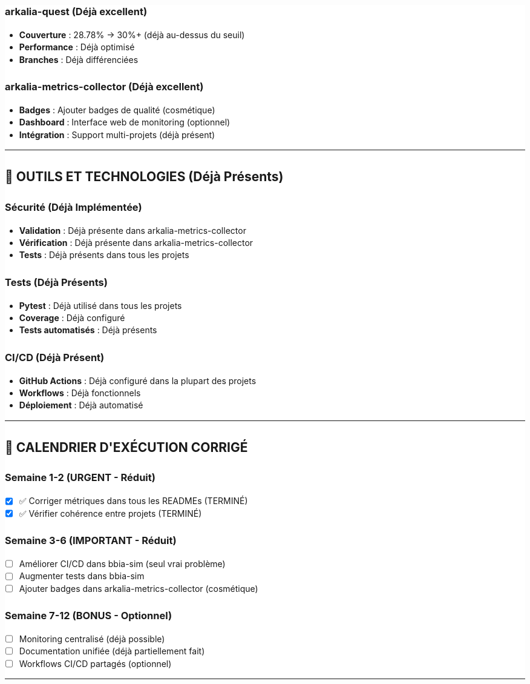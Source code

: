 ### **arkalia-quest** (Déjà excellent)
- **Couverture** : 28.78% → 30%+ (déjà au-dessus du seuil)
- **Performance** : Déjà optimisé
- **Branches** : Déjà différenciées

### **arkalia-metrics-collector** (Déjà excellent)
- **Badges** : Ajouter badges de qualité (cosmétique)
- **Dashboard** : Interface web de monitoring (optionnel)
- **Intégration** : Support multi-projets (déjà présent)

---

## 🔧 **OUTILS ET TECHNOLOGIES (Déjà Présents)**

### **Sécurité** (Déjà Implémentée)
- **Validation** : Déjà présente dans arkalia-metrics-collector
- **Vérification** : Déjà présente dans arkalia-metrics-collector
- **Tests** : Déjà présents dans tous les projets

### **Tests** (Déjà Présents)
- **Pytest** : Déjà utilisé dans tous les projets
- **Coverage** : Déjà configuré
- **Tests automatisés** : Déjà présents

### **CI/CD** (Déjà Présent)
- **GitHub Actions** : Déjà configuré dans la plupart des projets
- **Workflows** : Déjà fonctionnels
- **Déploiement** : Déjà automatisé

---

## 📅 **CALENDRIER D'EXÉCUTION CORRIGÉ**

### **Semaine 1-2 (URGENT - Réduit)**
- [x] ✅ Corriger métriques dans tous les READMEs (TERMINÉ)
- [x] ✅ Vérifier cohérence entre projets (TERMINÉ)

### **Semaine 3-6 (IMPORTANT - Réduit)**
- [ ] Améliorer CI/CD dans bbia-sim (seul vrai problème)
- [ ] Augmenter tests dans bbia-sim
- [ ] Ajouter badges dans arkalia-metrics-collector (cosmétique)

### **Semaine 7-12 (BONUS - Optionnel)**
- [ ] Monitoring centralisé (déjà possible)
- [ ] Documentation unifiée (déjà partiellement fait)
- [ ] Workflows CI/CD partagés (optionnel)

---
